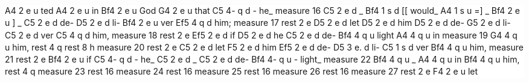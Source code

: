 A4     2        e     u                    ted
A4     2        e     u                    in
Bf4    2        e     u                    God
G4     2        e     u                    that
C5     4-       q     d        -           he_
measure 16
C5     2        e     d                    _
Bf4    1        s     d  [[                would_
A4     1        s     u  =]                _
Bf4    2        e     u  ]                 _
C5     2        e     d                    de-
D5     2        e     d                    li-
Bf4    2        e     u                    ver
Ef5    4        q     d                    him;
measure 17
rest   2        e
D5     2        e     d                    let
D5     2        e     d                    him
D5     2        e     d                    de-
G5     2        e     d                    li-
C5     2        e     d                    ver
C5     4        q     d                    him,
measure 18
rest   2        e
Ef5    2        e     d                    if
D5     2        e     d                    he
C5     2        e     d                    de-
Bf4    4        q     u                    light
A4     4        q     u                    in
measure 19
G4     4        q     u                    him,
rest   4        q
rest   8        h
measure 20
rest   2        e
C5     2        e     d                    let
F5     2        e     d                    him
Ef5    2        e     d                    de-
D5     3        e.    d                    li-
C5     1        s     d                    ver
Bf4    4        q     u                    him,
measure 21
rest   2        e
Bf4    2        e     u                    if
C5     4-       q     d        -           he_
C5     2        e     d                    _
C5     2        e     d                    de-
Bf4    4-       q     u        -           light_
measure 22
Bf4    4        q     u                    _
A4     4        q     u                    in
Bf4    4        q     u                    him,
rest   4        q
measure 23
rest  16
measure 24
rest  16
measure 25
rest  16
measure 26
rest  16
measure 27
rest   2        e
F4     2        e     u                    let